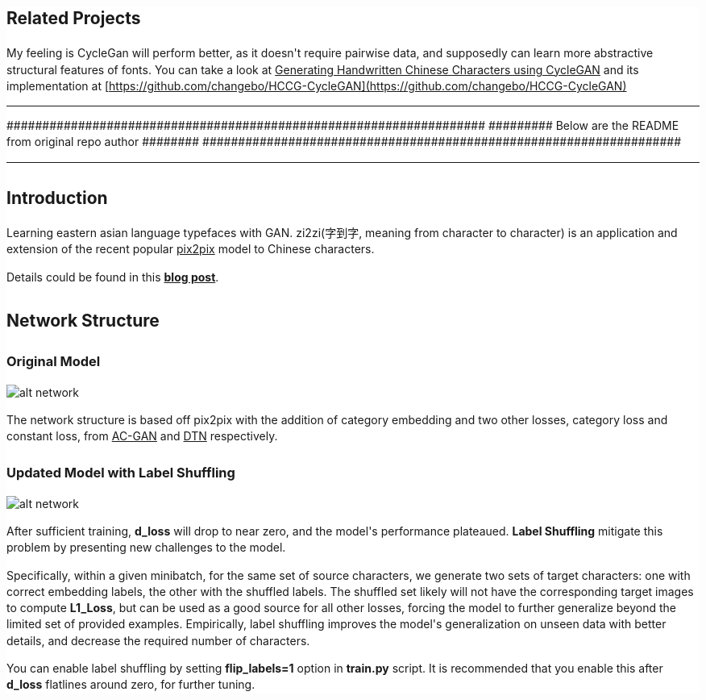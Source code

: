 ## Related Projects

My feeling is CycleGan will perform better, as it doesn't require pairwise data, and supposedly can learn more abstractive structural features of fonts.
You can take a look at [Generating Handwritten Chinese Characters using CycleGAN](https://arxiv.org/pdf/1801.08624.pdf) and its implementation at [https://github.com/changebo/HCCG-CycleGAN](https://github.com/changebo/HCCG-CycleGAN)

---

###################################################################
#########  Below are the README from original repo author ########
###################################################################

---

## Introduction

Learning eastern asian language typefaces with GAN. zi2zi(字到字, meaning from character to character) is an application and extension of the recent popular [pix2pix](https://github.com/phillipi/pix2pix) model to Chinese characters.

Details could be found in this [**blog post**](https://kaonashi-tyc.github.io/2017/04/06/zi2zi.html).

## Network Structure

### Original Model

![alt network](assets/network.png)

The network structure is based off pix2pix with the addition of category embedding and two other losses, category loss and constant loss, from [AC-GAN](https://arxiv.org/abs/1610.09585) and [DTN](https://arxiv.org/abs/1611.02200) respectively.

### Updated Model with Label Shuffling

![alt network](assets/network_v2.png)

After sufficient training, **d_loss** will drop to near zero, and the model's performance plateaued. **Label Shuffling** mitigate this problem by presenting new challenges to the model.

Specifically, within a given minibatch, for the same set of source characters, we generate two sets of target characters: one with correct embedding labels, the other with the shuffled labels. The shuffled set likely will not have the corresponding target images to compute **L1\_Loss**, but can be used as a good source for all other losses, forcing the model to further generalize beyond the limited set of provided examples. Empirically, label shuffling improves the model's generalization on unseen data with better details, and decrease the required number of characters.

You can enable label shuffling by setting **flip_labels=1** option in **train.py** script. It is recommended that you enable this after **d_loss** flatlines around zero, for further tuning.
